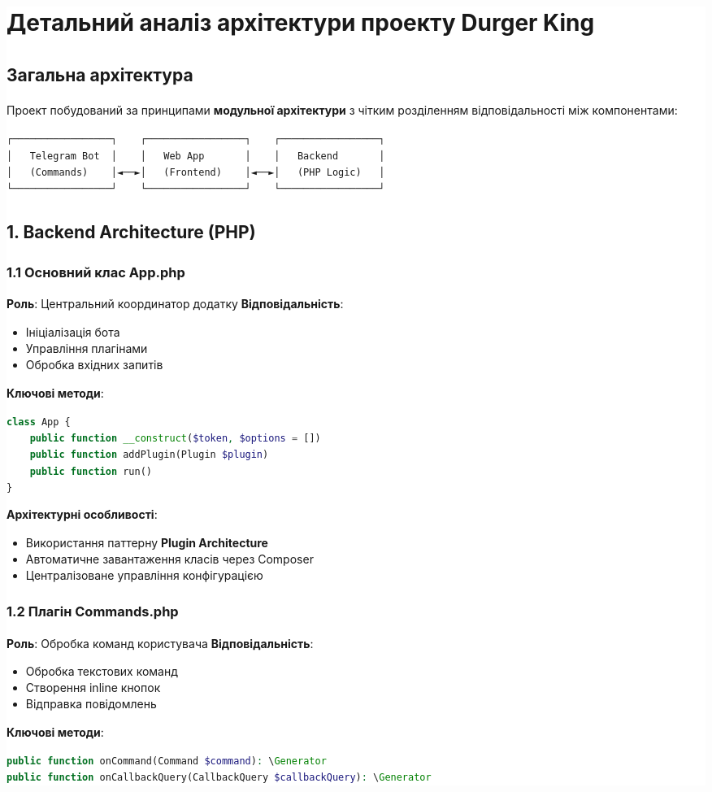 # Детальний аналіз архітектури проекту Durger King

## Загальна архітектура

Проект побудований за принципами **модульної архітектури** з чітким розділенням відповідальності між компонентами:

```
┌─────────────────┐    ┌─────────────────┐    ┌─────────────────┐
│   Telegram Bot  │    │   Web App       │    │   Backend       │
│   (Commands)    │◄──►│   (Frontend)    │◄──►│   (PHP Logic)   │
└─────────────────┘    └─────────────────┘    └─────────────────┘
```

## 1. Backend Architecture (PHP)

### 1.1 Основний клас App.php

**Роль**: Центральний координатор додатку
**Відповідальність**: 
- Ініціалізація бота
- Управління плагінами
- Обробка вхідних запитів

**Ключові методи**:
```php
class App {
    public function __construct($token, $options = [])
    public function addPlugin(Plugin $plugin)
    public function run()
}
```

**Архітектурні особливості**:
- Використання паттерну **Plugin Architecture**
- Автоматичне завантаження класів через Composer
- Централізоване управління конфігурацією

### 1.2 Плагін Commands.php

**Роль**: Обробка команд користувача
**Відповідальність**:
- Обробка текстових команд
- Створення inline кнопок
- Відправка повідомлень

**Ключові методи**:
```php
public function onCommand(Command $command): \Generator
public function onCallbackQuery(CallbackQuery $callbackQuery): \Generator
```
